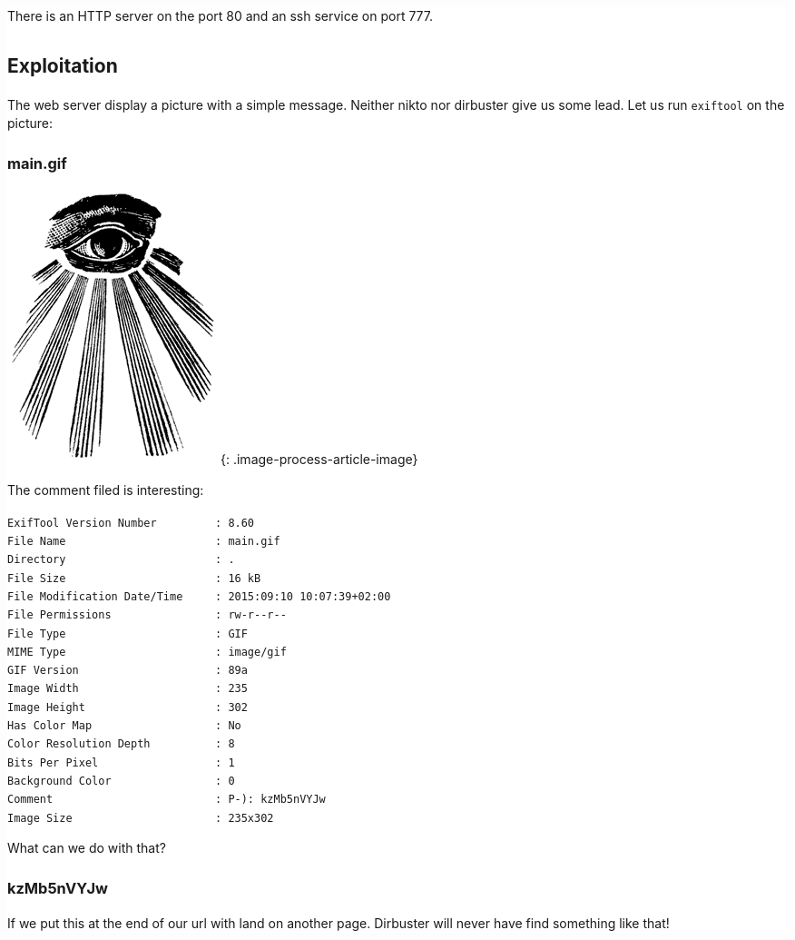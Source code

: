 There is an HTTP server on the port 80 and an ssh service on port 777.

## Exploitation

The web server display a picture with a simple message. Neither nikto nor
dirbuster give us some lead.  Let us run `exiftool` on the picture:

### main.gif

![main.gif](/media/2015.09/main.gif){: .image-process-article-image}

The comment filed is interesting:

    ExifTool Version Number         : 8.60
    File Name                       : main.gif
    Directory                       : .
    File Size                       : 16 kB
    File Modification Date/Time     : 2015:09:10 10:07:39+02:00
    File Permissions                : rw-r--r--
    File Type                       : GIF
    MIME Type                       : image/gif
    GIF Version                     : 89a
    Image Width                     : 235
    Image Height                    : 302
    Has Color Map                   : No
    Color Resolution Depth          : 8
    Bits Per Pixel                  : 1
    Background Color                : 0
    Comment                         : P-): kzMb5nVYJw
    Image Size                      : 235x302

What can we do with that?

### kzMb5nVYJw

If we put this at the end of our url with land on another page. Dirbuster will
never have find something like that!
